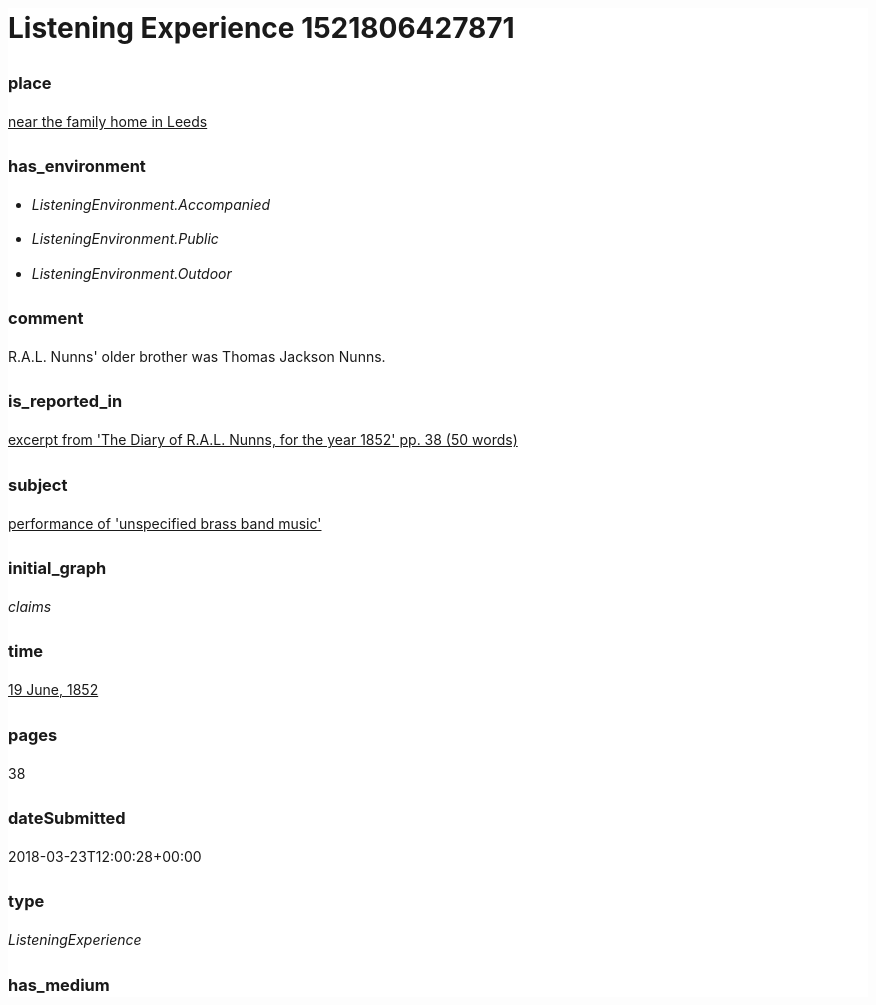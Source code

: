 # Listening Experience 1521806427871

### place


[near the family home in Leeds](#near-the-family-home-in-Leeds)

### has_environment

 - *ListeningEnvironment.Accompanied*

 - *ListeningEnvironment.Public*

 - *ListeningEnvironment.Outdoor*

### comment


R.A.L. Nunns' older brother was Thomas Jackson Nunns.

### is_reported_in


[excerpt from 'The Diary of R.A.L. Nunns, for the year 1852' pp. 38 (50 words)](#excerpt-from-'The-Diary-of-R.A.L.-Nunns-for-the-year-1852'-pp.-38-(50-words))

### subject


[performance of 'unspecified brass band music'](#performance-of-'unspecified-brass-band-music')

### initial_graph


*claims*

### time


[19 June, 1852](#19-June-1852)

### pages


38

### dateSubmitted


2018-03-23T12:00:28+00:00

### type


*ListeningExperience*

### has_medium
